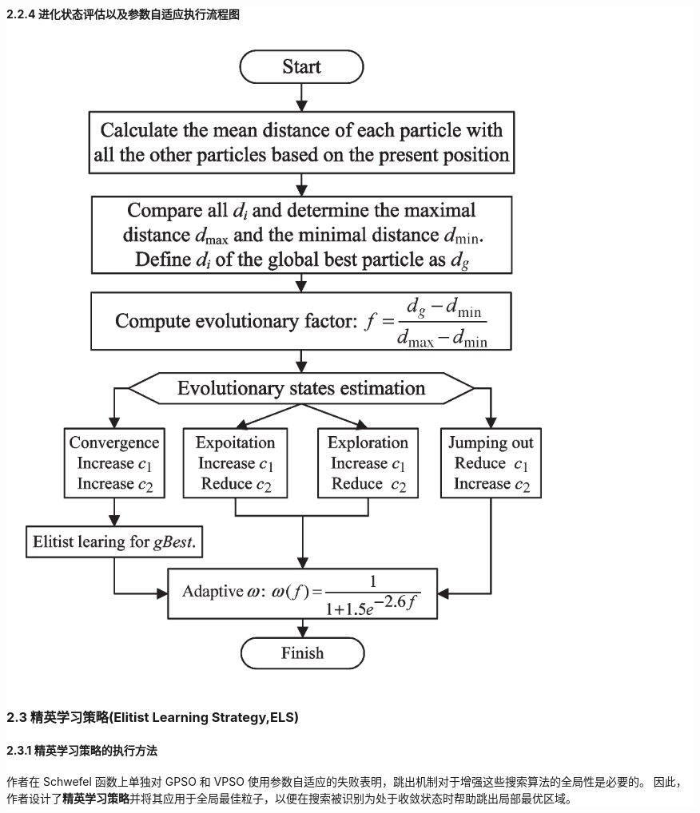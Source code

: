 
#### 2.2.4 进化状态评估以及参数自适应执行流程图

![ref](images/APSO-6.png)

### 2.3 精英学习策略(Elitist Learning Strategy,ELS)

#### 2.3.1 精英学习策略的执行方法

作者在 Schwefel 函数上单独对 GPSO 和 VPSO 使用参数自适应的失败表明，跳出机制对于增强这些搜索算法的全局性是必要的。 因此，作者设计了**精英学习策略**并将其应用于全局最佳粒子，以便在搜索被识别为处于收敛状态时帮助跳出局部最优区域。
